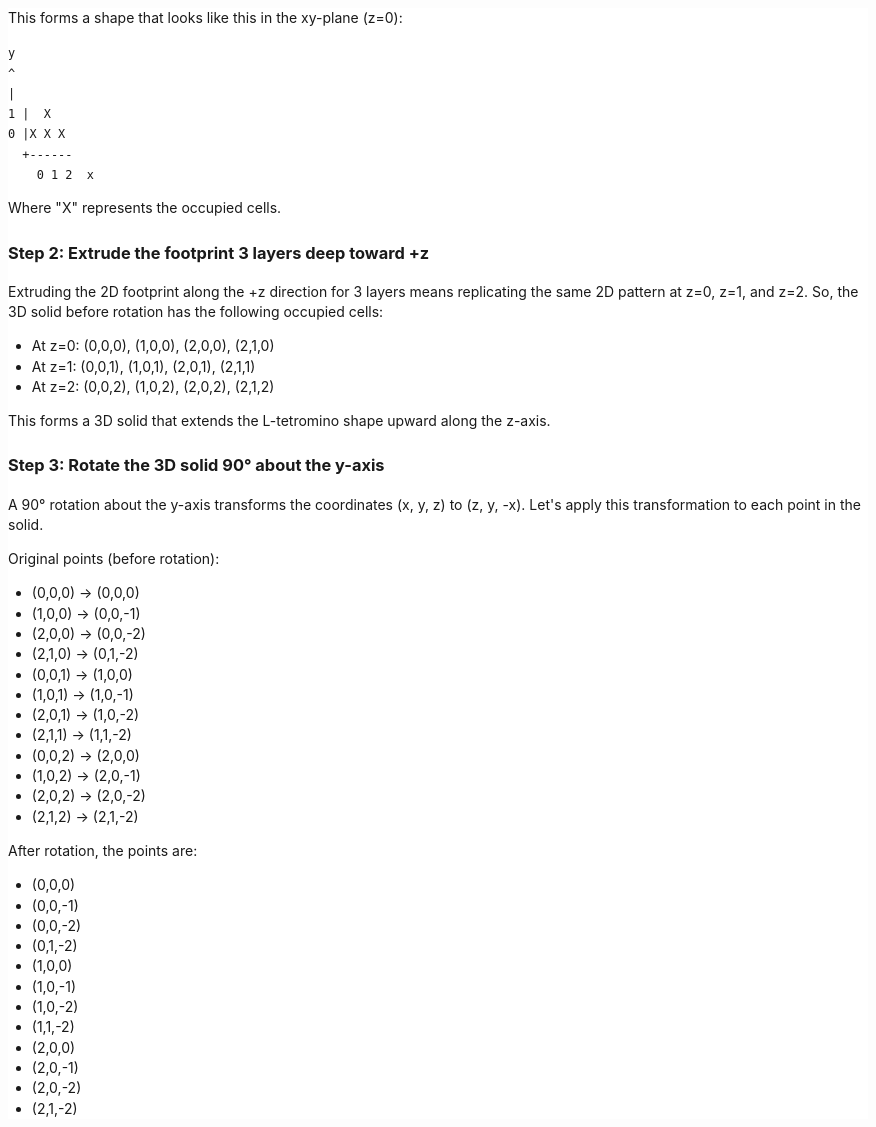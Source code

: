 This forms a shape that looks like this in the xy-plane (z=0):
```
y
^
|
1 |  X
0 |X X X
  +------
    0 1 2  x
```

Where "X" represents the occupied cells.

### Step 2: Extrude the footprint 3 layers deep toward +z
Extruding the 2D footprint along the +z direction for 3 layers means replicating the same 2D pattern at z=0, z=1, and z=2. So, the 3D solid before rotation has the following occupied cells:
- At z=0: (0,0,0), (1,0,0), (2,0,0), (2,1,0)
- At z=1: (0,0,1), (1,0,1), (2,0,1), (2,1,1)
- At z=2: (0,0,2), (1,0,2), (2,0,2), (2,1,2)

This forms a 3D solid that extends the L-tetromino shape upward along the z-axis.

### Step 3: Rotate the 3D solid 90° about the y-axis
A 90° rotation about the y-axis transforms the coordinates (x, y, z) to (z, y, -x). Let's apply this transformation to each point in the solid.

Original points (before rotation):
- (0,0,0) → (0,0,0)
- (1,0,0) → (0,0,-1)
- (2,0,0) → (0,0,-2)
- (2,1,0) → (0,1,-2)
- (0,0,1) → (1,0,0)
- (1,0,1) → (1,0,-1)
- (2,0,1) → (1,0,-2)
- (2,1,1) → (1,1,-2)
- (0,0,2) → (2,0,0)
- (1,0,2) → (2,0,-1)
- (2,0,2) → (2,0,-2)
- (2,1,2) → (2,1,-2)

After rotation, the points are:
- (0,0,0)
- (0,0,-1)
- (0,0,-2)
- (0,1,-2)
- (1,0,0)
- (1,0,-1)
- (1,0,-2)
- (1,1,-2)
- (2,0,0)
- (2,0,-1)
- (2,0,-2)
- (2,1,-2)
